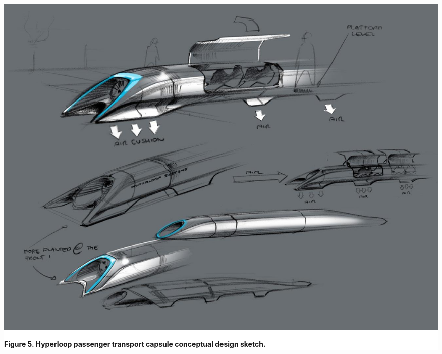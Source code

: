 ![](images/hyperloop_alpha-13_1.jpg)

**Figure 5. Hyperloop passenger transport capsule conceptual design sketch.**
